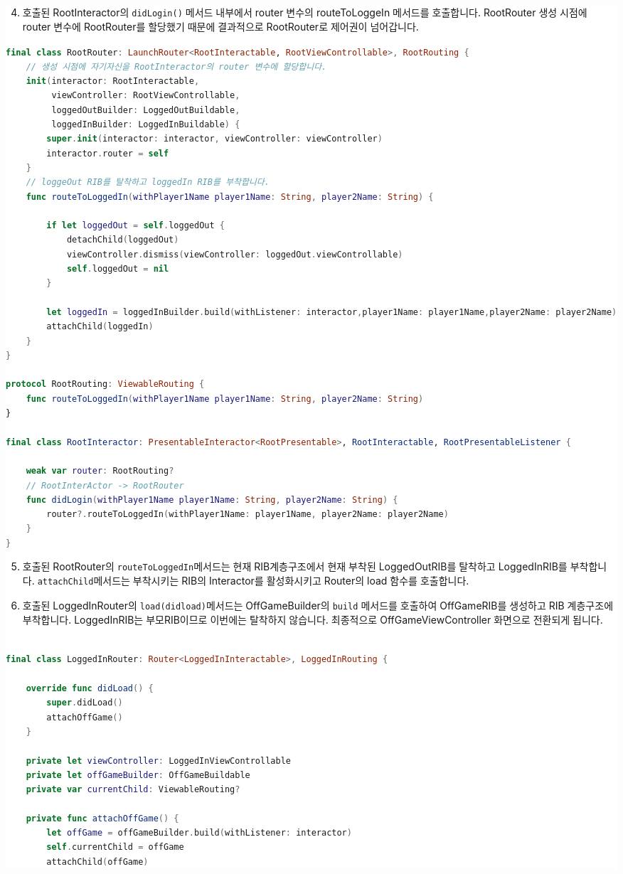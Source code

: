 4. 호출된 RootInteractor의 `didLogin()` 메서드 내부에서 router 변수의 routeToLoggeIn 메서드를 호출합니다. RootRouter 생성 시점에 router 변수에 RootRouter를 할당했기 때문에 결과적으로 RootRouter로 제어권이 넘어갑니다.

```swift
final class RootRouter: LaunchRouter<RootInteractable, RootViewControllable>, RootRouting {
    // 생성 시점에 자기자신을 RootInteractor의 router 변수에 할당합니다.
    init(interactor: RootInteractable,
         viewController: RootViewControllable,
         loggedOutBuilder: LoggedOutBuildable,
         loggedInBuilder: LoggedInBuildable) {
        super.init(interactor: interactor, viewController: viewController)
        interactor.router = self
    }
    // loggeOut RIB를 탈착하고 loggedIn RIB를 부착합니다.
    func routeToLoggedIn(withPlayer1Name player1Name: String, player2Name: String) {

        if let loggedOut = self.loggedOut {
            detachChild(loggedOut)
            viewController.dismiss(viewController: loggedOut.viewControllable)
            self.loggedOut = nil
        }

        let loggedIn = loggedInBuilder.build(withListener: interactor,player1Name: player1Name,player2Name: player2Name)
        attachChild(loggedIn)
    }
}

protocol RootRouting: ViewableRouting {
    func routeToLoggedIn(withPlayer1Name player1Name: String, player2Name: String)
}

final class RootInteractor: PresentableInteractor<RootPresentable>, RootInteractable, RootPresentableListener {

    weak var router: RootRouting?
    // RootInterActor -> RootRouter
    func didLogin(withPlayer1Name player1Name: String, player2Name: String) {
        router?.routeToLoggedIn(withPlayer1Name: player1Name, player2Name: player2Name)
    }
}
```

5. 호출된 RootRouter의 `routeToLoggedIn`메서드는 현재 RIB계층구조에서 현재 부착된 LoggedOutRIB를 탈착하고 LoggedInRIB를 부착합니다. `attachChild`메서드는 부착시키는 RIB의 Interactor를 활성화시키고 Router의 load 함수를 호출합니다.

6. 호출된 LoggedInRouter의 `load(didload)`메서드는 OffGameBuilder의 `build` 메서드를 호출하여 OffGameRIB를 생성하고 RIB 계층구조에 부착합니다. LoggedInRIB는 부모RIB이므로 이번에는 탈착하지 않습니다. 최종적으로 OffGameViewController 화면으로 전환되게 됩니다.

```swift

final class LoggedInRouter: Router<LoggedInInteractable>, LoggedInRouting {

    override func didLoad() {
        super.didLoad()
        attachOffGame()
    }

    private let viewController: LoggedInViewControllable
    private let offGameBuilder: OffGameBuildable
    private var currentChild: ViewableRouting?

    private func attachOffGame() {
        let offGame = offGameBuilder.build(withListener: interactor)
        self.currentChild = offGame
        attachChild(offGame)
```